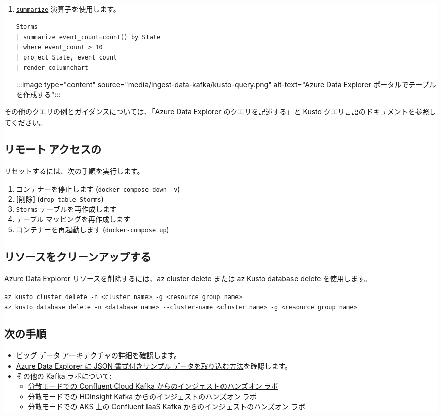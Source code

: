 1. [`summarize`](https://docs.microsoft.com/azure/data-explorer/write-queries#summarize) 演算子を使用します。

    ```kusto
    Storms
    | summarize event_count=count() by State
    | where event_count > 10
    | project State, event_count
    | render columnchart
    ```
    
    :::image type="content" source="media/ingest-data-kafka/kusto-query.png" alt-text="Azure Data Explorer ポータルでテーブルを作成する":::

その他のクエリの例とガイダンスについては、「[Azure Data Explorer のクエリを記述する](write-queries.md)」と [Kusto クエリ言語のドキュメント](https://docs.microsoft.com/azure/data-explorer/kusto/query/)を参照してください。

## <a name="reset"></a>リモート アクセスの

リセットするには、次の手順を実行します。

1. コンテナーを停止します (`docker-compose down -v`)
1. [削除] (`drop table Storms`)
1. `Storms` テーブルを再作成します
1. テーブル マッピングを再作成します
1. コンテナーを再起動します (`docker-compose up`)

## <a name="clean-up-resources"></a>リソースをクリーンアップする

Azure Data Explorer リソースを削除するには、[az cluster delete](https://docs.microsoft.com/cli/azure/kusto/cluster#az-kusto-cluster-delete) または [az Kusto database delete](https://docs.microsoft.com/cli/azure/kusto/database#az-kusto-database-delete) を使用します。

```azurecli-interactive
az kusto cluster delete -n <cluster name> -g <resource group name>
az kusto database delete -n <database name> --cluster-name <cluster name> -g <resource group name>
```

## <a name="next-steps"></a>次の手順

* [ビッグ データ アーキテクチャ](/azure/architecture/solution-ideas/articles/big-data-azure-data-explorer)の詳細を確認します。
* [Azure Data Explorer に JSON 書式付きサンプル データを取り込む方法](https://docs.microsoft.com/azure/data-explorer/ingest-json-formats?tabs=kusto-query-language)を確認します。
* その他の Kafka ラボについて:
   * [分散モードでの Confluent Cloud Kafka からのインジェストのハンズオン ラボ](https://github.com/Azure/azure-kusto-labs/blob/master/kafka-integration/confluent-cloud/README.md)
   * [分散モードでの HDInsight Kafka からのインジェストのハンズオン ラボ](https://github.com/Azure/azure-kusto-labs/tree/master/kafka-integration/distributed-mode/hdinsight-kafka)
   * [分散モードでの AKS 上の Confluent IaaS Kafka からのインジェストのハンズオン ラボ](https://github.com/Azure/azure-kusto-labs/blob/master/kafka-integration/distributed-mode/confluent-kafka/README.md)
